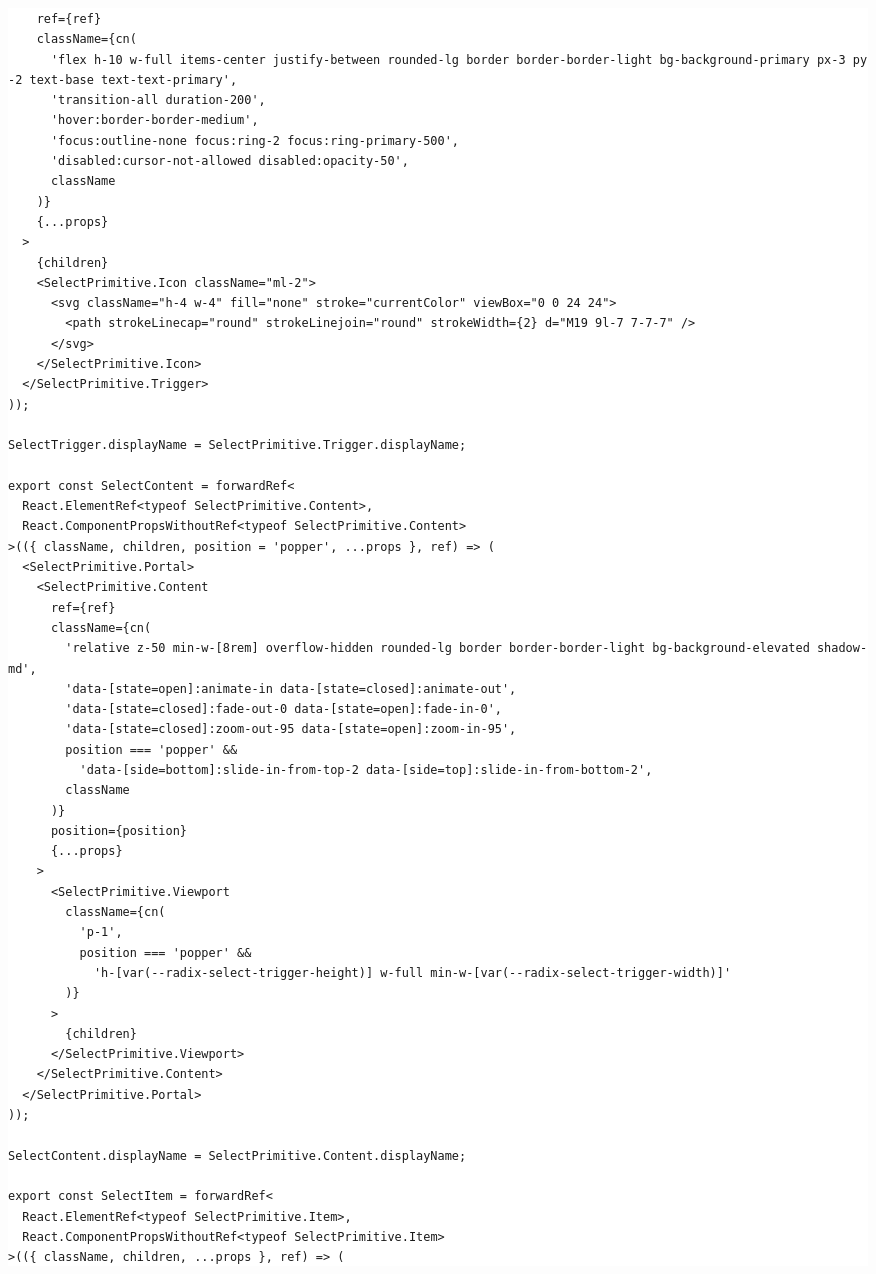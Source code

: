 ```tsx
    ref={ref}
    className={cn(
      'flex h-10 w-full items-center justify-between rounded-lg border border-border-light bg-background-primary px-3 py-2 text-base text-text-primary',
      'transition-all duration-200',
      'hover:border-border-medium',
      'focus:outline-none focus:ring-2 focus:ring-primary-500',
      'disabled:cursor-not-allowed disabled:opacity-50',
      className
    )}
    {...props}
  >
    {children}
    <SelectPrimitive.Icon className="ml-2">
      <svg className="h-4 w-4" fill="none" stroke="currentColor" viewBox="0 0 24 24">
        <path strokeLinecap="round" strokeLinejoin="round" strokeWidth={2} d="M19 9l-7 7-7-7" />
      </svg>
    </SelectPrimitive.Icon>
  </SelectPrimitive.Trigger>
));

SelectTrigger.displayName = SelectPrimitive.Trigger.displayName;

export const SelectContent = forwardRef<
  React.ElementRef<typeof SelectPrimitive.Content>,
  React.ComponentPropsWithoutRef<typeof SelectPrimitive.Content>
>(({ className, children, position = 'popper', ...props }, ref) => (
  <SelectPrimitive.Portal>
    <SelectPrimitive.Content
      ref={ref}
      className={cn(
        'relative z-50 min-w-[8rem] overflow-hidden rounded-lg border border-border-light bg-background-elevated shadow-md',
        'data-[state=open]:animate-in data-[state=closed]:animate-out',
        'data-[state=closed]:fade-out-0 data-[state=open]:fade-in-0',
        'data-[state=closed]:zoom-out-95 data-[state=open]:zoom-in-95',
        position === 'popper' &&
          'data-[side=bottom]:slide-in-from-top-2 data-[side=top]:slide-in-from-bottom-2',
        className
      )}
      position={position}
      {...props}
    >
      <SelectPrimitive.Viewport
        className={cn(
          'p-1',
          position === 'popper' &&
            'h-[var(--radix-select-trigger-height)] w-full min-w-[var(--radix-select-trigger-width)]'
        )}
      >
        {children}
      </SelectPrimitive.Viewport>
    </SelectPrimitive.Content>
  </SelectPrimitive.Portal>
));

SelectContent.displayName = SelectPrimitive.Content.displayName;

export const SelectItem = forwardRef<
  React.ElementRef<typeof SelectPrimitive.Item>,
  React.ComponentPropsWithoutRef<typeof SelectPrimitive.Item>
>(({ className, children, ...props }, ref) => (
```